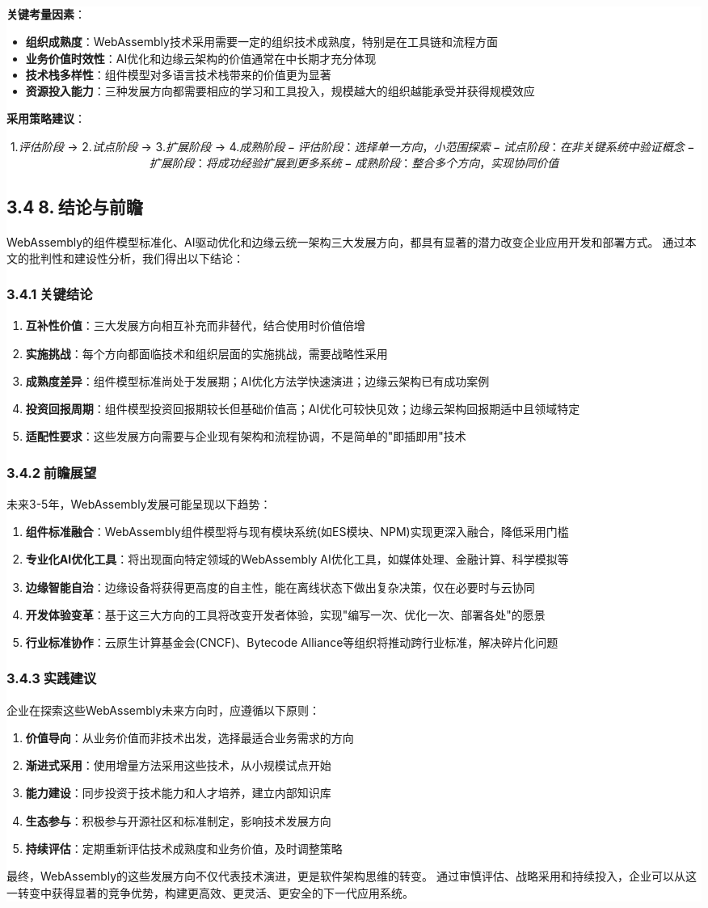 **关键考量因素**：

- **组织成熟度**：WebAssembly技术采用需要一定的组织技术成熟度，特别是在工具链和流程方面
- **业务价值时效性**：AI优化和边缘云架构的价值通常在中长期才充分体现
- **技术栈多样性**：组件模型对多语言技术栈带来的价值更为显著
- **资源投入能力**：三种发展方向都需要相应的学习和工具投入，规模越大的组织越能承受并获得规模效应

**采用策略建议**：

```math
1. 评估阶段 → 2. 试点阶段 → 3. 扩展阶段 → 4. 成熟阶段

- 评估阶段：选择单一方向，小范围探索
- 试点阶段：在非关键系统中验证概念
- 扩展阶段：将成功经验扩展到更多系统
- 成熟阶段：整合多个方向，实现协同价值

```

## 3.4 8. 结论与前瞻

WebAssembly的组件模型标准化、AI驱动优化和边缘云统一架构三大发展方向，都具有显著的潜力改变企业应用开发和部署方式。
通过本文的批判性和建设性分析，我们得出以下结论：

### 3.4.1 关键结论

1. **互补性价值**：三大发展方向相互补充而非替代，结合使用时价值倍增

2. **实施挑战**：每个方向都面临技术和组织层面的实施挑战，需要战略性采用

3. **成熟度差异**：组件模型标准尚处于发展期；AI优化方法学快速演进；边缘云架构已有成功案例

4. **投资回报周期**：组件模型投资回报期较长但基础价值高；AI优化可较快见效；边缘云架构回报期适中且领域特定

5. **适配性要求**：这些发展方向需要与企业现有架构和流程协调，不是简单的"即插即用"技术

### 3.4.2 前瞻展望

未来3-5年，WebAssembly发展可能呈现以下趋势：

1. **组件标准融合**：WebAssembly组件模型将与现有模块系统(如ES模块、NPM)实现更深入融合，降低采用门槛

2. **专业化AI优化工具**：将出现面向特定领域的WebAssembly AI优化工具，如媒体处理、金融计算、科学模拟等

3. **边缘智能自治**：边缘设备将获得更高度的自主性，能在离线状态下做出复杂决策，仅在必要时与云协同

4. **开发体验变革**：基于这三大方向的工具将改变开发者体验，实现"编写一次、优化一次、部署各处"的愿景

5. **行业标准协作**：云原生计算基金会(CNCF)、Bytecode Alliance等组织将推动跨行业标准，解决碎片化问题

### 3.4.3 实践建议

企业在探索这些WebAssembly未来方向时，应遵循以下原则：

1. **价值导向**：从业务价值而非技术出发，选择最适合业务需求的方向

2. **渐进式采用**：使用增量方法采用这些技术，从小规模试点开始

3. **能力建设**：同步投资于技术能力和人才培养，建立内部知识库

4. **生态参与**：积极参与开源社区和标准制定，影响技术发展方向

5. **持续评估**：定期重新评估技术成熟度和业务价值，及时调整策略

最终，WebAssembly的这些发展方向不仅代表技术演进，更是软件架构思维的转变。
通过审慎评估、战略采用和持续投入，企业可以从这一转变中获得显著的竞争优势，构建更高效、更灵活、更安全的下一代应用系统。
